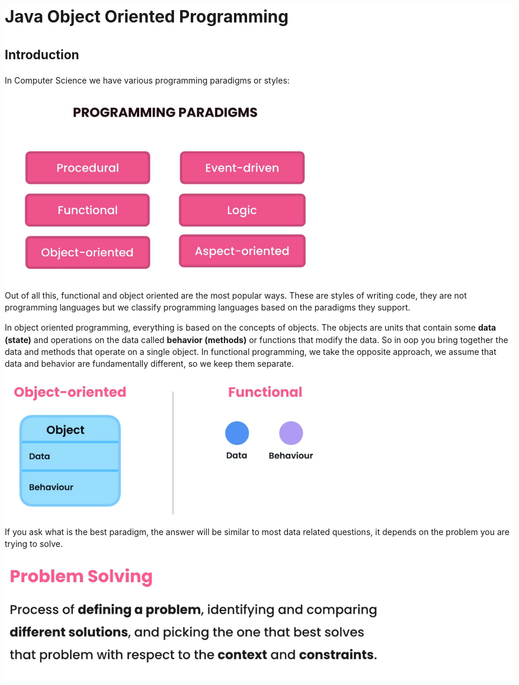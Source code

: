 <h1>Java Object Oriented Programming</h1>



<h2>Introduction</h2>

In Computer Science we have various programming paradigms or styles:

<img src="../Intermediate/images/programming_paradigms.png">

Out of all this, functional and object oriented are the most popular ways. These are styles of writing code, they are not programming languages but we classify programming languages based on the paradigms they support.

In object oriented programming, everything is based on the concepts of objects. The objects are units that contain some __data (state)__ and operations on the data called __behavior (methods)__ or functions that modify the data. So in oop you bring together the data and methods that operate on a single object. In functional programming, we take the opposite approach, we assume that data and behavior are fundamentally different, so we keep them separate.

<img src="../Intermediate/images/oop_fp.png">

If you ask what is the best paradigm, the answer will be similar to most data related questions, it depends on the problem you are trying to solve.

<img src="../Intermediate/images/problem_solving.png">
